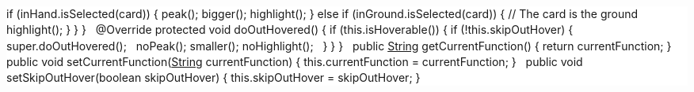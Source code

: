 <span class="kw1">if</span> <span class="br0">(</span>inHand.<span class="me1">isSelected</span><span class="br0">(</span>card<span class="br0">)</span><span class="br0">)</span> <span class="br0">{</span>
peak<span class="br0">(</span><span class="br0">)</span><span class="sy0">;</span>
bigger<span class="br0">(</span><span class="br0">)</span><span class="sy0">;</span>
highlight<span class="br0">(</span><span class="br0">)</span><span class="sy0">;</span>
<span class="br0">}</span> <span class="kw1">else</span> <span class="kw1">if</span> <span class="br0">(</span>inGround.<span class="me1">isSelected</span><span class="br0">(</span>card<span class="br0">)</span><span class="br0">)</span> <span class="br0">{</span>
<span class="co1">// The card is the ground</span>
highlight<span class="br0">(</span><span class="br0">)</span><span class="sy0">;</span>
<span class="br0">}</span>
<span class="br0">}</span>
<span class="br0">}</span>
 
@Override
<span class="kw1">protected</span> <span class="kw4">void</span> doOutHovered<span class="br0">(</span><span class="br0">)</span> <span class="br0">{</span>
<span class="kw1">if</span> <span class="br0">(</span><span class="kw1">this</span>.<span class="me1">isHoverable</span><span class="br0">(</span><span class="br0">)</span><span class="br0">)</span> <span class="br0">{</span>
<span class="kw1">if</span> <span class="br0">(</span><span class="sy0">!</span><span class="kw1">this</span>.<span class="me1">skipOutHover</span><span class="br0">)</span> <span class="br0">{</span>
<span class="kw1">super</span>.<span class="me1">doOutHovered</span><span class="br0">(</span><span class="br0">)</span><span class="sy0">;</span>
 
noPeak<span class="br0">(</span><span class="br0">)</span><span class="sy0">;</span>
smaller<span class="br0">(</span><span class="br0">)</span><span class="sy0">;</span>
noHighlight<span class="br0">(</span><span class="br0">)</span><span class="sy0">;</span>
 
<span class="br0">}</span>
<span class="br0">}</span>
<span class="br0">}</span>
 
<span class="kw1">public</span> <a href="http://www.google.com/search?hl=en&amp;q=allinurl%3Adocs.oracle.com+javase+docs+api+string"><span class="kw3">String</span></a> getCurrentFunction<span class="br0">(</span><span class="br0">)</span> <span class="br0">{</span>
<span class="kw1">return</span> currentFunction<span class="sy0">;</span>
<span class="br0">}</span>
 
<span class="kw1">public</span> <span class="kw4">void</span> setCurrentFunction<span class="br0">(</span><a href="http://www.google.com/search?hl=en&amp;q=allinurl%3Adocs.oracle.com+javase+docs+api+string"><span class="kw3">String</span></a> currentFunction<span class="br0">)</span> <span class="br0">{</span>
<span class="kw1">this</span>.<span class="me1">currentFunction</span> <span class="sy0">=</span> currentFunction<span class="sy0">;</span>
<span class="br0">}</span>
 
<span class="kw1">public</span> <span class="kw4">void</span> setSkipOutHover<span class="br0">(</span><span class="kw4">boolean</span> skipOutHover<span class="br0">)</span> <span class="br0">{</span>
<span class="kw1">this</span>.<span class="me1">skipOutHover</span> <span class="sy0">=</span> skipOutHover<span class="sy0">;</span>
<span class="br0">}</span>
 